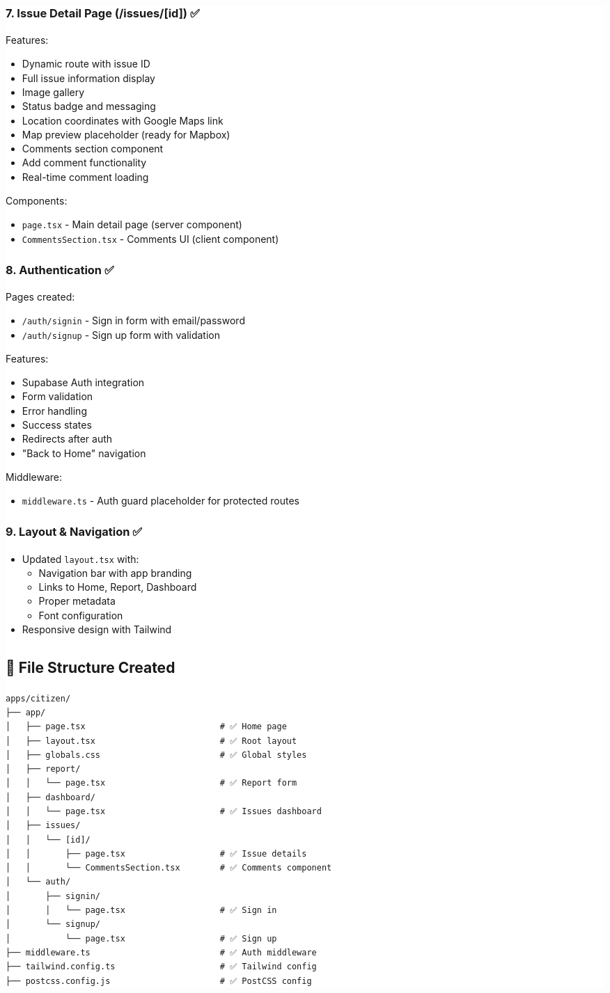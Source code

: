 ### 7. **Issue Detail Page (/issues/[id])** ✅
Features:
- Dynamic route with issue ID
- Full issue information display
- Image gallery
- Status badge and messaging
- Location coordinates with Google Maps link
- Map preview placeholder (ready for Mapbox)
- Comments section component
- Add comment functionality
- Real-time comment loading

Components:
- `page.tsx` - Main detail page (server component)
- `CommentsSection.tsx` - Comments UI (client component)

### 8. **Authentication** ✅
Pages created:
- `/auth/signin` - Sign in form with email/password
- `/auth/signup` - Sign up form with validation

Features:
- Supabase Auth integration
- Form validation
- Error handling
- Success states
- Redirects after auth
- "Back to Home" navigation

Middleware:
- `middleware.ts` - Auth guard placeholder for protected routes

### 9. **Layout & Navigation** ✅
- Updated `layout.tsx` with:
  - Navigation bar with app branding
  - Links to Home, Report, Dashboard
  - Proper metadata
  - Font configuration
- Responsive design with Tailwind

## 📂 File Structure Created

```
apps/citizen/
├── app/
│   ├── page.tsx                           # ✅ Home page
│   ├── layout.tsx                         # ✅ Root layout
│   ├── globals.css                        # ✅ Global styles
│   ├── report/
│   │   └── page.tsx                       # ✅ Report form
│   ├── dashboard/
│   │   └── page.tsx                       # ✅ Issues dashboard
│   ├── issues/
│   │   └── [id]/
│   │       ├── page.tsx                   # ✅ Issue details
│   │       └── CommentsSection.tsx        # ✅ Comments component
│   └── auth/
│       ├── signin/
│       │   └── page.tsx                   # ✅ Sign in
│       └── signup/
│           └── page.tsx                   # ✅ Sign up
├── middleware.ts                          # ✅ Auth middleware
├── tailwind.config.ts                     # ✅ Tailwind config
├── postcss.config.js                      # ✅ PostCSS config
```